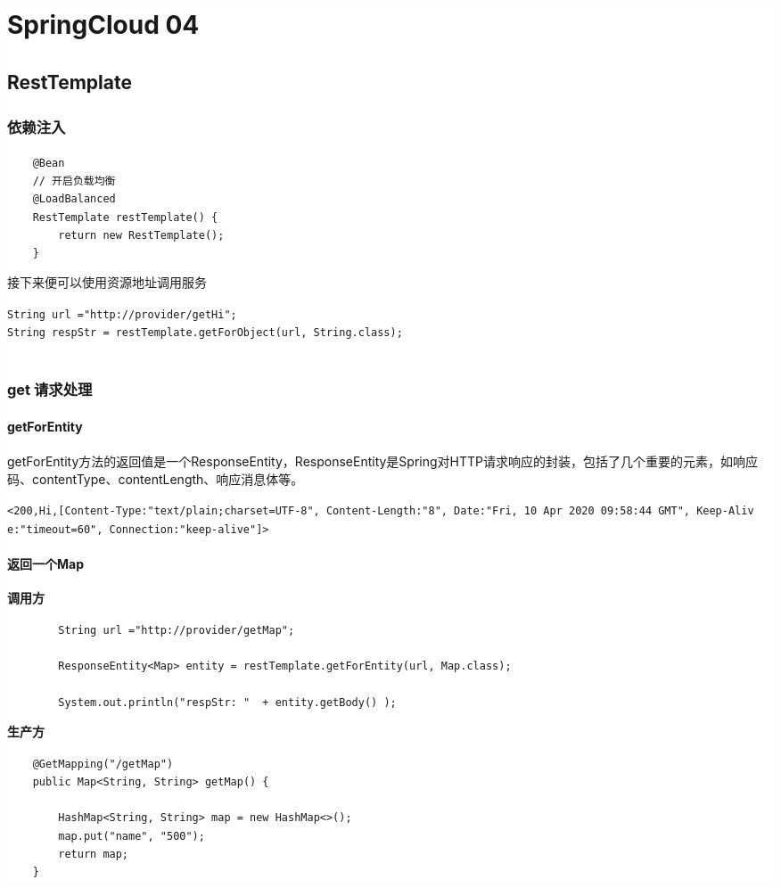 # SpringCloud 04

## RestTemplate 

### 依赖注入

```
	@Bean
	// 开启负载均衡
	@LoadBalanced
	RestTemplate restTemplate() {
		return new RestTemplate();
	}
```

接下来便可以使用资源地址调用服务

```
String url ="http://provider/getHi";
String respStr = restTemplate.getForObject(url, String.class);
		
```



### get 请求处理

#### getForEntity

getForEntity方法的返回值是一个ResponseEntity，ResponseEntity是Spring对HTTP请求响应的封装，包括了几个重要的元素，如响应码、contentType、contentLength、响应消息体等。

```
<200,Hi,[Content-Type:"text/plain;charset=UTF-8", Content-Length:"8", Date:"Fri, 10 Apr 2020 09:58:44 GMT", Keep-Alive:"timeout=60", Connection:"keep-alive"]>
```



#### 返回一个Map

**调用方**

```
		String url ="http://provider/getMap";
		   
		ResponseEntity<Map> entity = restTemplate.getForEntity(url, Map.class);
		   
		System.out.println("respStr: "  + entity.getBody() );
```

**生产方**

```
	@GetMapping("/getMap")
	public Map<String, String> getMap() {
		
		HashMap<String, String> map = new HashMap<>();
		map.put("name", "500");
		return map; 
	}
```

